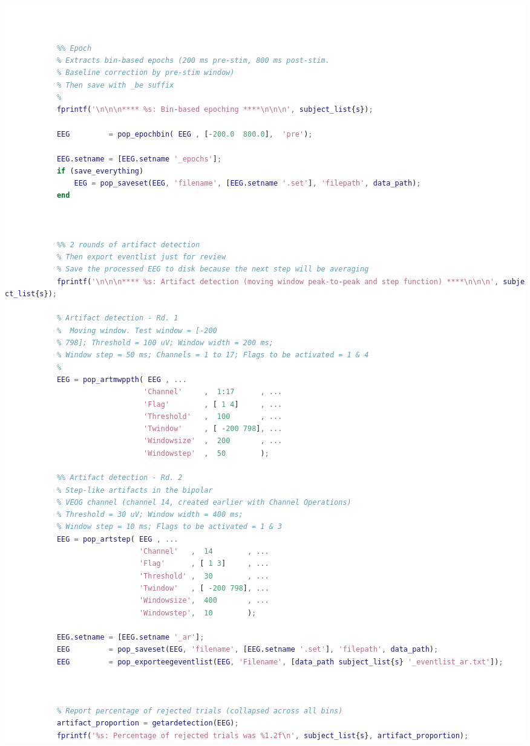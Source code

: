 ```Matlab

 

            %% Epoch
            % Extracts bin-based epochs (200 ms pre-stim, 800 ms post-stim.
            % Baseline correction by pre-stim window)
            % Then save with _be suffix
            %
            fprintf('\n\n\n**** %s: Bin-based epoching ****\n\n\n', subject_list{s});

            EEG         = pop_epochbin( EEG , [-200.0  800.0],  'pre');

            EEG.setname = [EEG.setname '_epochs'];
            if (save_everything)
                EEG = pop_saveset(EEG, 'filename', [EEG.setname '.set'], 'filepath', data_path);
            end

 

            %% 2 rounds of artifact detection
            % Then export eventlist just for review
            % Save the processed EEG to disk because the next step will be averaging
            fprintf('\n\n\n**** %s: Artifact detection (moving window peak-to-peak and step function) ****\n\n\n', subject_list{s});              

            % Artifact detection - Rd. 1
            %  Moving window. Test window = [-200
            % 798]; Threshold = 100 uV; Window width = 200 ms;
            % Window step = 50 ms; Channels = 1 to 17; Flags to be activated = 1 & 4
            %
            EEG = pop_artmwppth( EEG , ...
                                'Channel'     ,  1:17      , ...
                                'Flag'        , [ 1 4]     , ...
                                'Threshold'   ,  100       , ...
                                'Twindow'     , [ -200 798], ...
                                'Windowsize'  ,  200       , ...
                                'Windowstep'  ,  50        );

            %% Artifact detection - Rd. 2
            % Step-like artifacts in the bipolar
            % VEOG channel (channel 14, created earlier with Channel Operations)
            % Threshold = 30 uV; Window width = 400 ms;
            % Window step = 10 ms; Flags to be activated = 1 & 3
            EEG = pop_artstep( EEG , ...
                               'Channel'   ,  14        , ... 
                               'Flag'      , [ 1 3]     , ...
                               'Threshold' ,  30        , ...
                               'Twindow'   , [ -200 798], ...
                               'Windowsize',  400       , ...
                               'Windowstep',  10        );

            EEG.setname = [EEG.setname '_ar'];
            EEG         = pop_saveset(EEG, 'filename', [EEG.setname '.set'], 'filepath', data_path);
            EEG         = pop_exporteegeventlist(EEG, 'Filename', [data_path subject_list{s} '_eventlist_ar.txt']);

 

            % Report percentage of rejected trials (collapsed across all bins)
            artifact_proportion = getardetection(EEG);
            fprintf('%s: Percentage of rejected trials was %1.2f\n', subject_list{s}, artifact_proportion);
```